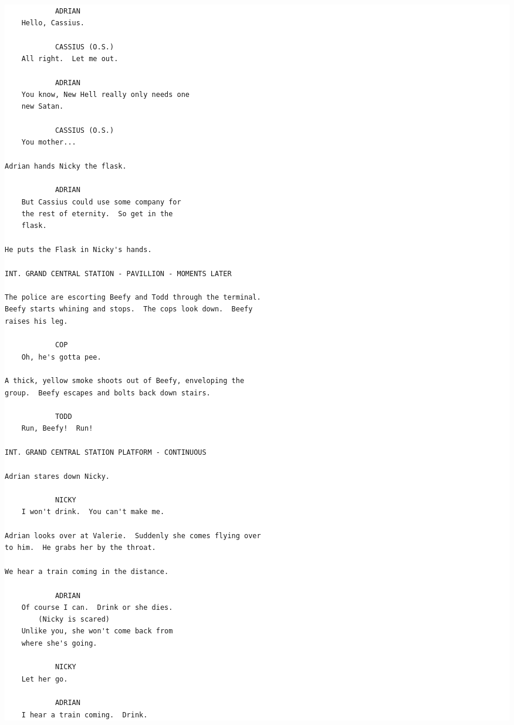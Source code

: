 				ADRIAN
		Hello, Cassius.

				CASSIUS (O.S.)
		All right.  Let me out.

				ADRIAN
		You know, New Hell really only needs one
		new Satan.

				CASSIUS (O.S.)
		You mother...

	Adrian hands Nicky the flask.

				ADRIAN
		But Cassius could use some company for
		the rest of eternity.  So get in the
		flask.

	He puts the Flask in Nicky's hands.

	INT. GRAND CENTRAL STATION - PAVILLION - MOMENTS LATER

	The police are escorting Beefy and Todd through the terminal.
	Beefy starts whining and stops.  The cops look down.  Beefy
	raises his leg.

				COP
		Oh, he's gotta pee.

	A thick, yellow smoke shoots out of Beefy, enveloping the
	group.  Beefy escapes and bolts back down stairs.

				TODD
		Run, Beefy!  Run!

	INT. GRAND CENTRAL STATION PLATFORM - CONTINUOUS

	Adrian stares down Nicky.

				NICKY
		I won't drink.  You can't make me.

	Adrian looks over at Valerie.  Suddenly she comes flying over
	to him.  He grabs her by the throat.

	We hear a train coming in the distance.

				ADRIAN
		Of course I can.  Drink or she dies.
			(Nicky is scared)
		Unlike you, she won't come back from
		where she's going.

				NICKY
		Let her go.

				ADRIAN
		I hear a train coming.  Drink.
